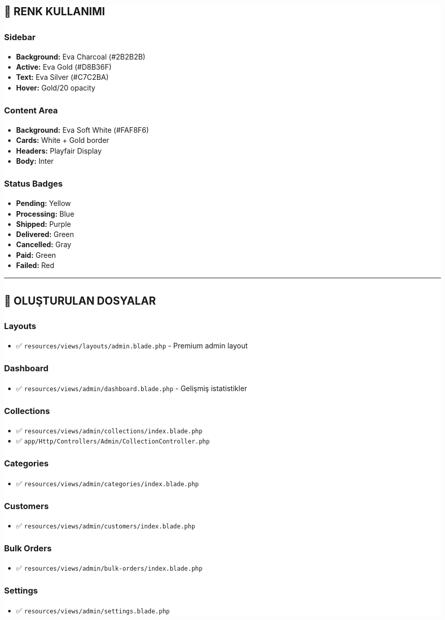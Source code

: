 
## 🎨 RENK KULLANIMI

### Sidebar
- **Background:** Eva Charcoal (#2B2B2B)
- **Active:** Eva Gold (#D8B36F)
- **Text:** Eva Silver (#C7C2BA)
- **Hover:** Gold/20 opacity

### Content Area
- **Background:** Eva Soft White (#FAF8F6)
- **Cards:** White + Gold border
- **Headers:** Playfair Display
- **Body:** Inter

### Status Badges
- **Pending:** Yellow
- **Processing:** Blue
- **Shipped:** Purple
- **Delivered:** Green
- **Cancelled:** Gray
- **Paid:** Green
- **Failed:** Red

---

## 📁 OLUŞTURULAN DOSYALAR

### Layouts
- ✅ `resources/views/layouts/admin.blade.php` - Premium admin layout

### Dashboard
- ✅ `resources/views/admin/dashboard.blade.php` - Gelişmiş istatistikler

### Collections
- ✅ `resources/views/admin/collections/index.blade.php`
- ✅ `app/Http/Controllers/Admin/CollectionController.php`

### Categories
- ✅ `resources/views/admin/categories/index.blade.php`

### Customers
- ✅ `resources/views/admin/customers/index.blade.php`

### Bulk Orders
- ✅ `resources/views/admin/bulk-orders/index.blade.php`

### Settings
- ✅ `resources/views/admin/settings.blade.php`
